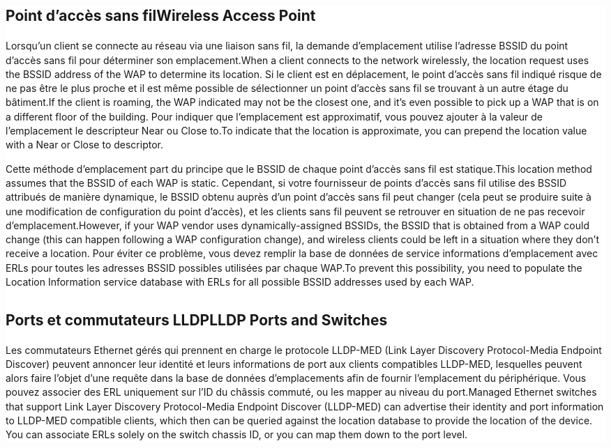 <div>

## <a name="wireless-access-point"></a><span data-ttu-id="640a2-118">Point d’accès sans fil</span><span class="sxs-lookup"><span data-stu-id="640a2-118">Wireless Access Point</span></span>

<span data-ttu-id="640a2-119">Lorsqu’un client se connecte au réseau via une liaison sans fil, la demande d’emplacement utilise l’adresse BSSID du point d’accès sans fil pour déterminer son emplacement.</span><span class="sxs-lookup"><span data-stu-id="640a2-119">When a client connects to the network wirelessly, the location request uses the BSSID address of the WAP to determine its location.</span></span> <span data-ttu-id="640a2-120">Si le client est en déplacement, le point d’accès sans fil indiqué risque de ne pas être le plus proche et il est même possible de sélectionner un point d’accès sans fil se trouvant à un autre étage du bâtiment.</span><span class="sxs-lookup"><span data-stu-id="640a2-120">If the client is roaming, the WAP indicated may not be the closest one, and it’s even possible to pick up a WAP that is on a different floor of the building.</span></span> <span data-ttu-id="640a2-121">Pour indiquer que l’emplacement est approximatif, vous pouvez ajouter à la valeur de l’emplacement le descripteur Near ou Close to.</span><span class="sxs-lookup"><span data-stu-id="640a2-121">To indicate that the location is approximate, you can prepend the location value with a Near or Close to descriptor.</span></span>

<span data-ttu-id="640a2-122">Cette méthode d’emplacement part du principe que le BSSID de chaque point d’accès sans fil est statique.</span><span class="sxs-lookup"><span data-stu-id="640a2-122">This location method assumes that the BSSID of each WAP is static.</span></span> <span data-ttu-id="640a2-123">Cependant, si votre fournisseur de points d’accès sans fil utilise des BSSID attribués de manière dynamique, le BSSID obtenu auprès d’un point d’accès sans fil peut changer (cela peut se produire suite à une modification de configuration du point d’accès), et les clients sans fil peuvent se retrouver en situation de ne pas recevoir d’emplacement.</span><span class="sxs-lookup"><span data-stu-id="640a2-123">However, if your WAP vendor uses dynamically-assigned BSSIDs, the BSSID that is obtained from a WAP could change (this can happen following a WAP configuration change), and wireless clients could be left in a situation where they don’t receive a location.</span></span> <span data-ttu-id="640a2-124">Pour éviter ce problème, vous devez remplir la base de données de service informations d’emplacement avec ERLs pour toutes les adresses BSSID possibles utilisées par chaque WAP.</span><span class="sxs-lookup"><span data-stu-id="640a2-124">To prevent this possibility, you need to populate the Location Information service database with ERLs for all possible BSSID addresses used by each WAP.</span></span>

</div>

<div>

## <a name="lldp-ports-and-switches"></a><span data-ttu-id="640a2-125">Ports et commutateurs LLDP</span><span class="sxs-lookup"><span data-stu-id="640a2-125">LLDP Ports and Switches</span></span>

<span data-ttu-id="640a2-p106">Les commutateurs Ethernet gérés qui prennent en charge le protocole LLDP-MED (Link Layer Discovery Protocol-Media Endpoint Discover) peuvent annoncer leur identité et leurs informations de port aux clients compatibles LLDP-MED, lesquelles peuvent alors faire l’objet d’une requête dans la base de données d’emplacements afin de fournir l’emplacement du périphérique. Vous pouvez associer des ERL uniquement sur l’ID du châssis commuté, ou les mapper au niveau du port.</span><span class="sxs-lookup"><span data-stu-id="640a2-p106">Managed Ethernet switches that support Link Layer Discovery Protocol-Media Endpoint Discover (LLDP-MED) can advertise their identity and port information to LLDP-MED compatible clients, which then can be queried against the location database to provide the location of the device. You can associate ERLs solely on the switch chassis ID, or you can map them down to the port level.</span></span>
